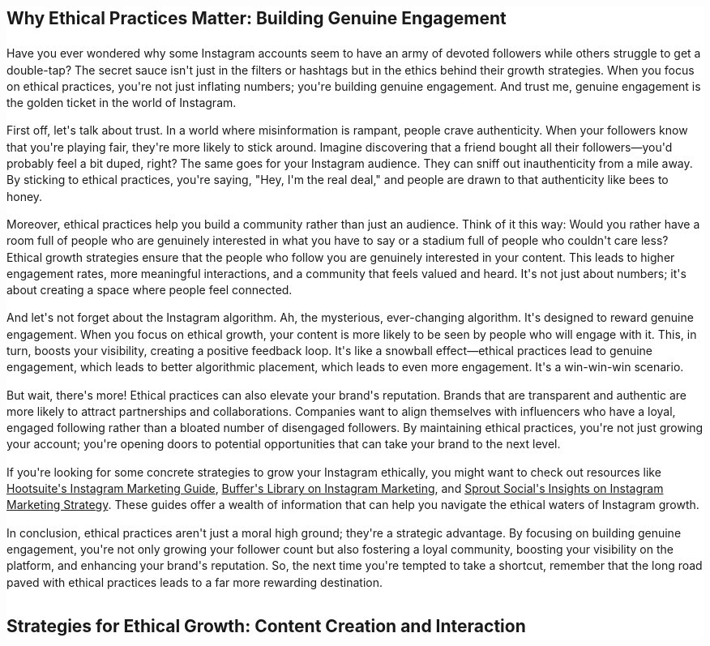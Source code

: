 ## Why Ethical Practices Matter: Building Genuine Engagement

Have you ever wondered why some Instagram accounts seem to have an army of devoted followers while others struggle to get a double-tap? The secret sauce isn't just in the filters or hashtags but in the ethics behind their growth strategies. When you focus on ethical practices, you're not just inflating numbers; you're building genuine engagement. And trust me, genuine engagement is the golden ticket in the world of Instagram.

First off, let's talk about trust. In a world where misinformation is rampant, people crave authenticity. When your followers know that you're playing fair, they're more likely to stick around. Imagine discovering that a friend bought all their followers—you'd probably feel a bit duped, right? The same goes for your Instagram audience. They can sniff out inauthenticity from a mile away. By sticking to ethical practices, you're saying, "Hey, I'm the real deal," and people are drawn to that authenticity like bees to honey.



Moreover, ethical practices help you build a community rather than just an audience. Think of it this way: Would you rather have a room full of people who are genuinely interested in what you have to say or a stadium full of people who couldn't care less? Ethical growth strategies ensure that the people who follow you are genuinely interested in your content. This leads to higher engagement rates, more meaningful interactions, and a community that feels valued and heard. It's not just about numbers; it's about creating a space where people feel connected.

And let's not forget about the Instagram algorithm. Ah, the mysterious, ever-changing algorithm. It's designed to reward genuine engagement. When you focus on ethical growth, your content is more likely to be seen by people who will engage with it. This, in turn, boosts your visibility, creating a positive feedback loop. It's like a snowball effect—ethical practices lead to genuine engagement, which leads to better algorithmic placement, which leads to even more engagement. It's a win-win-win scenario.

But wait, there's more! Ethical practices can also elevate your brand's reputation. Brands that are transparent and authentic are more likely to attract partnerships and collaborations. Companies want to align themselves with influencers who have a loyal, engaged following rather than a bloated number of disengaged followers. By maintaining ethical practices, you're not just growing your account; you're opening doors to potential opportunities that can take your brand to the next level.

If you're looking for some concrete strategies to grow your Instagram ethically, you might want to check out resources like [Hootsuite's Instagram Marketing Guide](https://blog.hootsuite.com/instagram-marketing/), [Buffer's Library on Instagram Marketing](https://buffer.com/library/instagram-marketing/), and [Sprout Social's Insights on Instagram Marketing Strategy](https://www.sproutsocial.com/insights/instagram-marketing-strategy/). These guides offer a wealth of information that can help you navigate the ethical waters of Instagram growth.

In conclusion, ethical practices aren't just a moral high ground; they're a strategic advantage. By focusing on building genuine engagement, you're not only growing your follower count but also fostering a loyal community, boosting your visibility on the platform, and enhancing your brand's reputation. So, the next time you're tempted to take a shortcut, remember that the long road paved with ethical practices leads to a far more rewarding destination.

## Strategies for Ethical Growth: Content Creation and Interaction
